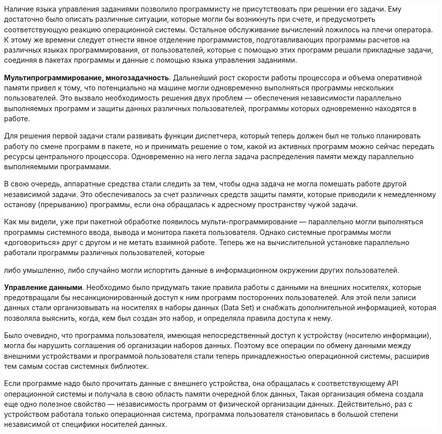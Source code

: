 Наличие языка управления заданиями позволило программисту
не присутствовать при решении его задачи. Ему достаточно было
описать различные ситуации, которые могли бы возникнуть при
счете, и предусмотреть соответствующую реакцию операционной
системы. Остальное обслуживание вычислений ложилось на плечи
оператора. К этому же времени следует отнести явное отделение
программистов, подготавливающих программы расчетов на различных языках программирования, от пользователей, которые
с помощью этих программ решали прикладные задачи, соединяя
в пакетах программы и данные с помощью языка управления заданиями.

**Мультипрограммирование, многозадачность**. Дальнейший рост
скорости работы процессора и объема оперативной памяти привел
к тому, что потенциально на машине могли одновременно выполняться программы нескольких пользователей. Это вызвало необходимость решения двух проблем — обеспечения независимости
параллельно выполняемых программ и защиты данных различных
пользователей, программы которых одновременно находятся в работе.

Для решения первой задачи стали развивать функции диспетчера, который теперь должен был не только планировать работу
по смене программ в пакете, но и принимать решение о том, какой
из активных программ можно сейчас передать ресурсы центрального процессора. Одновременно на него легла задача распределения памяти между параллельно выполняемыми программами.

В свою очередь, аппаратные средства стали следить за тем, чтобы одна задача не могла помешать работе другой независимой задачи. Это обеспечивалось за счет различных средств защиты памяти, которые приводили к немедленному останову (прерыванию}
программы, если она обращалась к адресному пространству чужой
задачи.

Как мы видели, уже при пакетной обработке появилось мульти-программирование — параллельно могли выполняться программы
системного ввода, вывода и монитора пакета пользователя. Однако
системные программы могли «договориться» друг с другом и не метать взаимной работе. Теперь же на вычислительной установке параллельно работали программы различных пользователей, которые


либо умышленно, либо случайно могли испортить данные в информационном окружении других пользователей.

**Управление данными**. Необходимо было придумать такие правила работы с данными на внешних носителях, которые предотвращали бы несанкционированный доступ к ним программ посторонних пользователей. Аля этой пели записи данных стали организовывать на носителях в наборы данных (Data Set) и снабжать дополнительной информацией, которая позволяла выяснить, когда, кем
был создан это набор, и определяла правила доступа к нему.

Было очевидно, что программа пользователя, имеющая непосредственный доступ к устройству (носителю информации), могла бы нарушить соглашения об организации наборов данных. Поэтому все операции по обмену данными между внешними устройствами и программой пользователя стали теперь принадлежностью
операционной системы, расширив тем самым состав системных
библиотек.

Если программе надо было прочитать данные с внешнего устройства, она обращалась к соответствующему АРI операционной системы и получала в свою область памяти очередной блок данных,
Такая организация обмена создала еще одно полезное свойство —
независимость программ от физической организации данных.
Действительно, раз с устройством работала только операционная
система, программа пользователя становилась в большой степени
независимой от специфики носителей данных.
